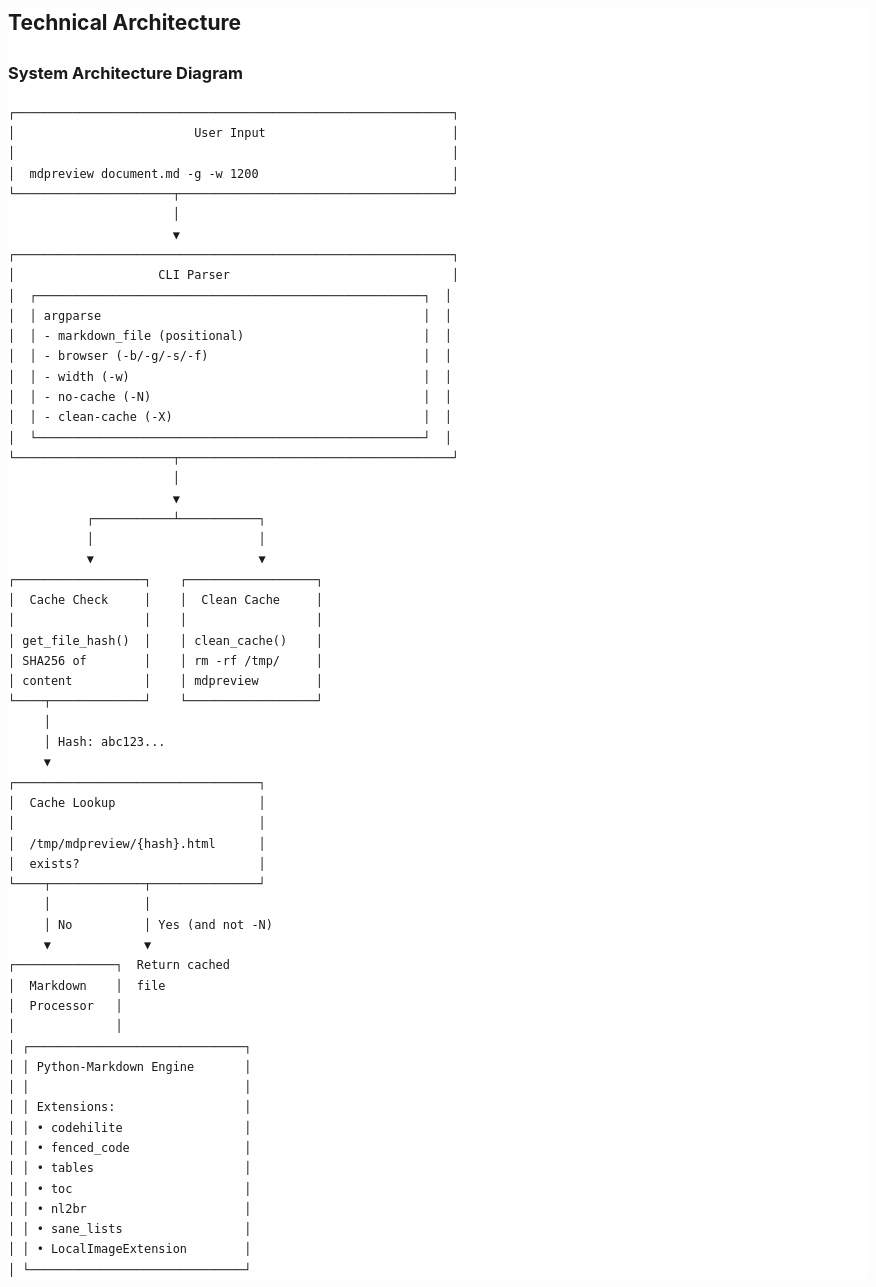 ## Technical Architecture

### System Architecture Diagram

```
┌─────────────────────────────────────────────────────────────┐
│                         User Input                          │
│                                                             │
│  mdpreview document.md -g -w 1200                           │
└──────────────────────┬──────────────────────────────────────┘
                       │
                       ▼
┌─────────────────────────────────────────────────────────────┐
│                    CLI Parser                               │
│  ┌──────────────────────────────────────────────────────┐  │
│  │ argparse                                             │  │
│  │ - markdown_file (positional)                         │  │
│  │ - browser (-b/-g/-s/-f)                              │  │
│  │ - width (-w)                                         │  │
│  │ - no-cache (-N)                                      │  │
│  │ - clean-cache (-X)                                   │  │
│  └──────────────────────────────────────────────────────┘  │
└──────────────────────┬──────────────────────────────────────┘
                       │
                       ▼
           ┌───────────┴───────────┐
           │                       │
           ▼                       ▼
┌──────────────────┐    ┌──────────────────┐
│  Cache Check     │    │  Clean Cache     │
│                  │    │                  │
│ get_file_hash()  │    │ clean_cache()    │
│ SHA256 of        │    │ rm -rf /tmp/     │
│ content          │    │ mdpreview        │
└────┬─────────────┘    └──────────────────┘
     │
     │ Hash: abc123...
     ▼
┌──────────────────────────────────┐
│  Cache Lookup                    │
│                                  │
│  /tmp/mdpreview/{hash}.html      │
│  exists?                         │
└────┬─────────────┬───────────────┘
     │             │
     │ No          │ Yes (and not -N)
     ▼             ▼
┌──────────────┐  Return cached
│  Markdown    │  file
│  Processor   │
│              │
│ ┌──────────────────────────────┐
│ │ Python-Markdown Engine       │
│ │                              │
│ │ Extensions:                  │
│ │ • codehilite                 │
│ │ • fenced_code                │
│ │ • tables                     │
│ │ • toc                        │
│ │ • nl2br                      │
│ │ • sane_lists                 │
│ │ • LocalImageExtension        │
│ └──────────────────────────────┘
```